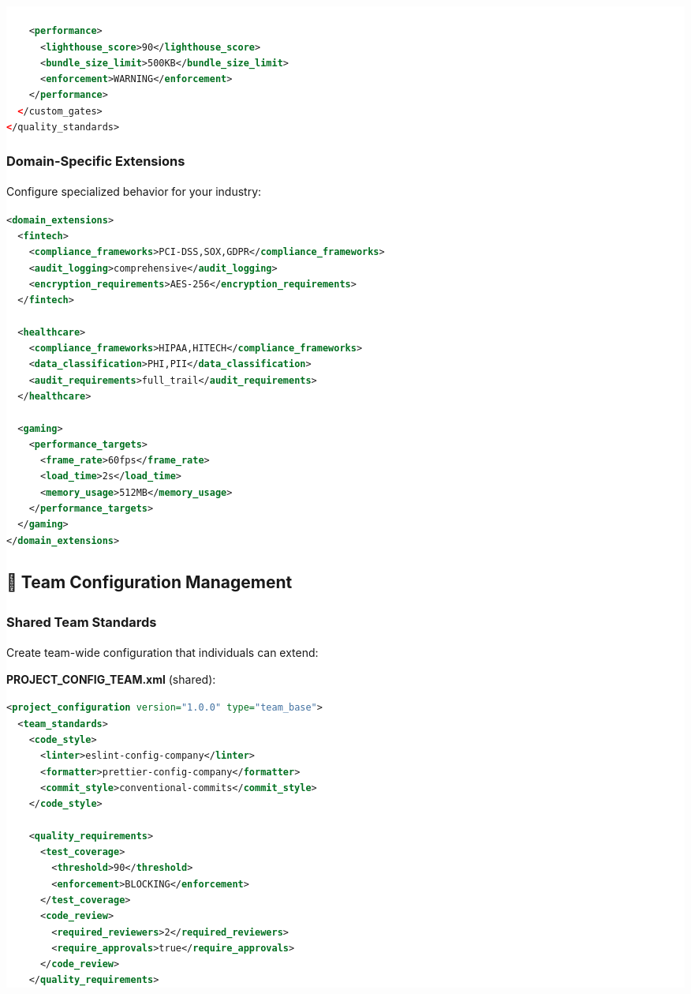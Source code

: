```xml
    
    <performance>
      <lighthouse_score>90</lighthouse_score>
      <bundle_size_limit>500KB</bundle_size_limit>
      <enforcement>WARNING</enforcement>
    </performance>
  </custom_gates>
</quality_standards>
```

### Domain-Specific Extensions

Configure specialized behavior for your industry:

```xml
<domain_extensions>
  <fintech>
    <compliance_frameworks>PCI-DSS,SOX,GDPR</compliance_frameworks>
    <audit_logging>comprehensive</audit_logging>
    <encryption_requirements>AES-256</encryption_requirements>
  </fintech>
  
  <healthcare>
    <compliance_frameworks>HIPAA,HITECH</compliance_frameworks>
    <data_classification>PHI,PII</data_classification>
    <audit_requirements>full_trail</audit_requirements>
  </healthcare>
  
  <gaming>
    <performance_targets>
      <frame_rate>60fps</frame_rate>
      <load_time>2s</load_time>
      <memory_usage>512MB</memory_usage>
    </performance_targets>
  </gaming>
</domain_extensions>
```

## 🏢 Team Configuration Management

### Shared Team Standards

Create team-wide configuration that individuals can extend:

**PROJECT_CONFIG_TEAM.xml** (shared):
```xml
<project_configuration version="1.0.0" type="team_base">
  <team_standards>
    <code_style>
      <linter>eslint-config-company</linter>
      <formatter>prettier-config-company</formatter>
      <commit_style>conventional-commits</commit_style>
    </code_style>
    
    <quality_requirements>
      <test_coverage>
        <threshold>90</threshold>
        <enforcement>BLOCKING</enforcement>
      </test_coverage>
      <code_review>
        <required_reviewers>2</required_reviewers>
        <require_approvals>true</require_approvals>
      </code_review>
    </quality_requirements>
```